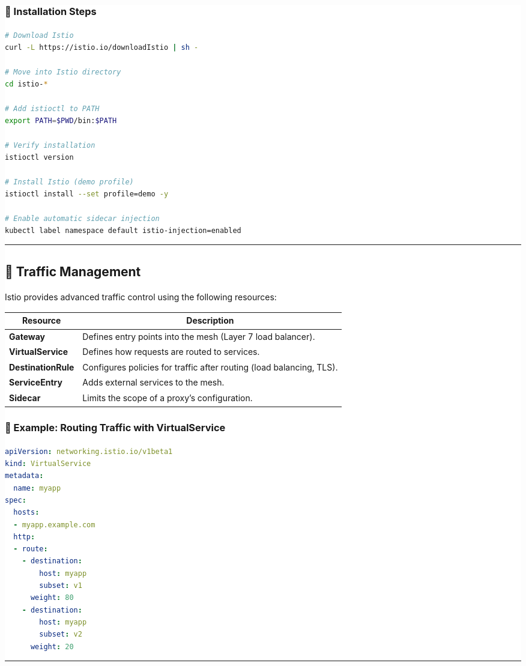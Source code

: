 ### 🔧 Installation Steps

```bash
# Download Istio
curl -L https://istio.io/downloadIstio | sh -

# Move into Istio directory
cd istio-*

# Add istioctl to PATH
export PATH=$PWD/bin:$PATH

# Verify installation
istioctl version

# Install Istio (demo profile)
istioctl install --set profile=demo -y

# Enable automatic sidecar injection
kubectl label namespace default istio-injection=enabled
````

---

## 🚦 Traffic Management

Istio provides advanced traffic control using the following resources:

| Resource            | Description                                                          |
| ------------------- | -------------------------------------------------------------------- |
| **Gateway**         | Defines entry points into the mesh (Layer 7 load balancer).          |
| **VirtualService**  | Defines how requests are routed to services.                         |
| **DestinationRule** | Configures policies for traffic after routing (load balancing, TLS). |
| **ServiceEntry**    | Adds external services to the mesh.                                  |
| **Sidecar**         | Limits the scope of a proxy’s configuration.                         |

### 🧭 Example: Routing Traffic with VirtualService

```yaml
apiVersion: networking.istio.io/v1beta1
kind: VirtualService
metadata:
  name: myapp
spec:
  hosts:
  - myapp.example.com
  http:
  - route:
    - destination:
        host: myapp
        subset: v1
      weight: 80
    - destination:
        host: myapp
        subset: v2
      weight: 20
```

---